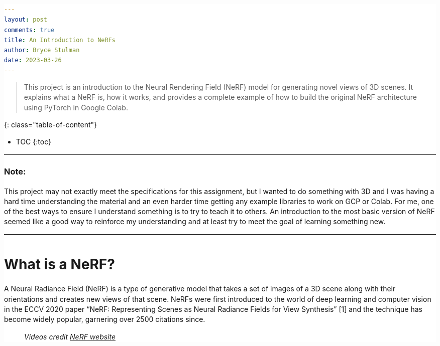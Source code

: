 ```yaml
---
layout: post
comments: true
title: An Introduction to NeRFs
author: Bryce Stulman
date: 2023-03-26
---
```


> This project is an introduction to the Neural Rendering Field (NeRF) model for generating novel views of 3D scenes. It explains what a NeRF is, how it works, and provides a complete example of how to build the original NeRF architecture using PyTorch in Google Colab.




{: class="table-of-content"}
* TOC
{:toc}



---

### **Note**:

This project may not exactly meet the specifications for this assignment, but I wanted to do something with 3D and I was having a hard time understanding the material and an even harder time getting any example libraries to work on GCP or Colab. For me, one of the best ways to ensure I understand something is to try to teach it to others. An introduction to the most basic version of NeRF seemed like a good way to reinforce my understanding and at least try to meet the goal of learning something new.

---

# What is a NeRF?

A Neural Radiance Field (NeRF) is a type of generative model that takes a set of images of a 3D scene along with their orientations and creates new views of that scene. NeRFs were first introduced to the world of deep learning and computer vision in the ECCV 2020 paper “NeRF: Representing Scenes as Neural Radiance Fields for View Synthesis” [1] and the technique has become widely popular, garnering over 2500 citations since.

<figure>
  <video autoplay loop muted  width='25%'>
    <source src='../assets/images/team50/colorspout_200k_rgb.mp4' type='video/mp4'>
  </video>
  
  <video autoplay loop muted  width='25%'>
    <source src='../assets/images/team50/trike_200k_rgb.mp4' type='video/mp4'>
  </video>
  
   <video autoplay loop muted  width='25%'>
    <source src='../assets/images/team50/fullmagnolia_200k_rgb.mp4' type='video/mp4'>
  </video>
  <figcaption><i>Videos credit <a href="https://www.matthewtancik.com/nerf">NeRF website</a></i></figcaption>
</figure>
